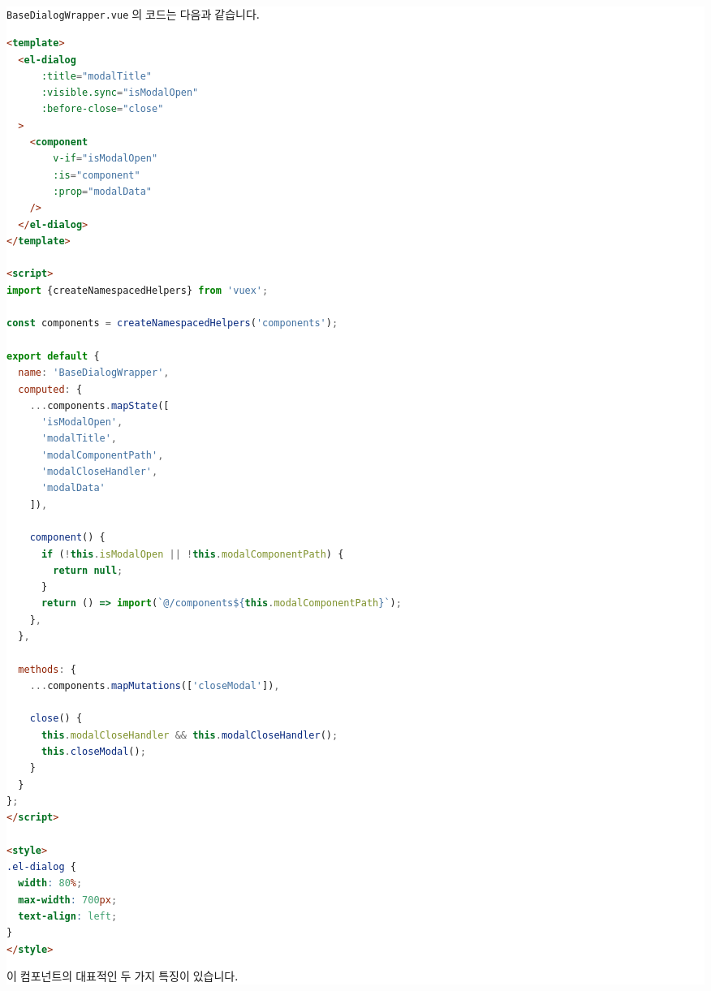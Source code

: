 `BaseDialogWrapper.vue` 의 코드는 다음과 같습니다.
```html
<template>
  <el-dialog
      :title="modalTitle"
      :visible.sync="isModalOpen"
      :before-close="close"
  >
    <component
        v-if="isModalOpen"
        :is="component"
        :prop="modalData"
    />
  </el-dialog>
</template>

<script>
import {createNamespacedHelpers} from 'vuex';

const components = createNamespacedHelpers('components');

export default {
  name: 'BaseDialogWrapper',
  computed: {
    ...components.mapState([
      'isModalOpen',
      'modalTitle',
      'modalComponentPath',
      'modalCloseHandler',
      'modalData'
    ]),

    component() {
      if (!this.isModalOpen || !this.modalComponentPath) {
        return null;
      }
      return () => import(`@/components${this.modalComponentPath}`);
    },
  },

  methods: {
    ...components.mapMutations(['closeModal']),

    close() {
      this.modalCloseHandler && this.modalCloseHandler();
      this.closeModal();
    }
  }
};
</script>

<style>
.el-dialog {
  width: 80%;
  max-width: 700px;
  text-align: left;
}
</style>
```
이 컴포넌트의 대표적인 두 가지 특징이 있습니다.
